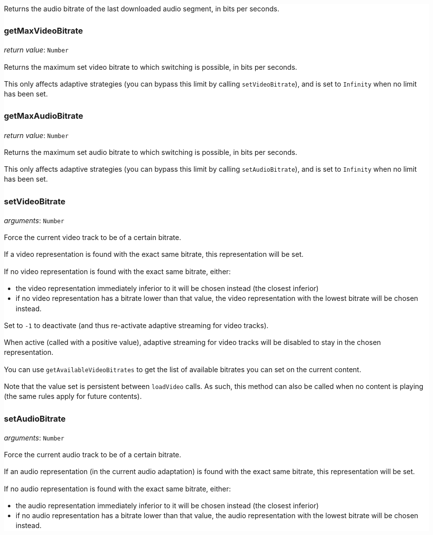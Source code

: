 Returns the audio bitrate of the last downloaded audio segment, in bits per seconds.

### <a name="meth-getMaxVideoBitrate"></a>getMaxVideoBitrate

_return value_: ``Number``

Returns the maximum set video bitrate to which switching is possible, in bits per seconds.

This only affects adaptive strategies (you can bypass this limit by calling ``setVideoBitrate``), and is set to ``Infinity`` when no limit has been set.

### <a name="meth-getMaxAudioBitrate"></a>getMaxAudioBitrate

_return value_: ``Number``

Returns the maximum set audio bitrate to which switching is possible, in bits per seconds.

This only affects adaptive strategies (you can bypass this limit by calling ``setAudioBitrate``), and is set to ``Infinity`` when no limit has been set.

### <a name="meth-setVideoBitrate"></a>setVideoBitrate

_arguments_: ``Number``

Force the current video track to be of a certain bitrate.

If a video representation is found with the exact same bitrate, this representation will be set.

If no video representation is found with the exact same bitrate, either:
  - the video representation immediately inferior to it will be chosen instead (the closest inferior)
  - if no video representation has a bitrate lower than that value, the video representation with the lowest bitrate will be chosen instead.

Set to ``-1`` to deactivate (and thus re-activate adaptive streaming for video tracks).

When active (called with a positive value), adaptive streaming for video tracks will be disabled to stay in the chosen representation.

You can use ``getAvailableVideoBitrates`` to get the list of available bitrates you can set on the current content.

Note that the value set is persistent between ``loadVideo`` calls.
As such, this method can also be called when no content is playing (the same rules apply for future contents).

### <a name="meth-setAudioBitrate"></a>setAudioBitrate

_arguments_: ``Number``

Force the current audio track to be of a certain bitrate.

If an audio representation (in the current audio adaptation) is found with the exact same bitrate, this representation will be set.

If no audio representation is found with the exact same bitrate, either:
  - the audio representation immediately inferior to it will be chosen instead (the closest inferior)
  - if no audio representation has a bitrate lower than that value, the audio representation with the lowest bitrate will be chosen instead.
